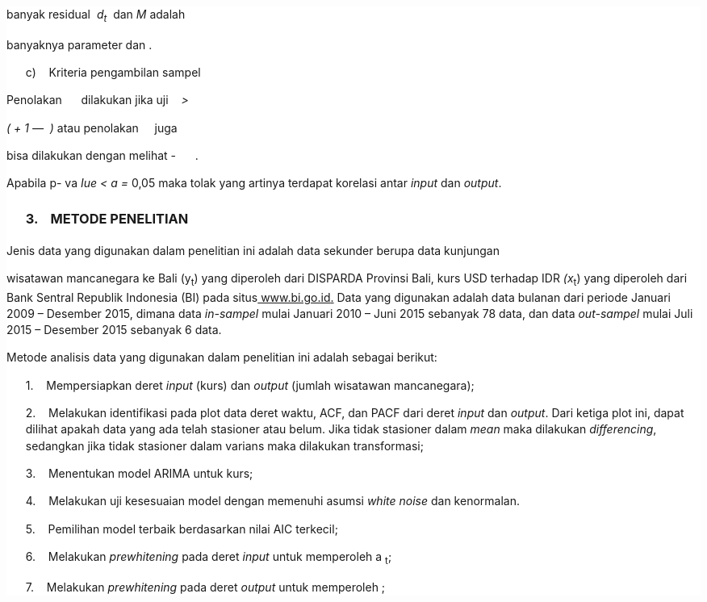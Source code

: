 <p><span class="font6">banyak residual &nbsp;</span><span class="font6" style="font-style:italic;">d<sub>t</sub></span><span class="font6"> &nbsp;dan </span><span class="font6" style="font-style:italic;">M</span><span class="font6"> adalah</span></p>
<p><span class="font6">banyaknya parameter dan .</span></p>
<ul style="list-style:none;"><li>
<p><span class="font6">c) &nbsp;&nbsp;&nbsp;Kriteria pengambilan sampel</span></p></li></ul>
<p><span class="font6">Penolakan &nbsp;&nbsp;&nbsp;&nbsp;&nbsp;dilakukan jika uji &nbsp;&nbsp;&nbsp;</span><span class="font6" style="font-style:italic;">&gt;</span></p>
<p><span class="font6" style="font-style:italic;">( + 1 — &nbsp;)</span><span class="font6"> atau penolakan &nbsp;&nbsp;&nbsp;&nbsp;juga</span></p>
<p><span class="font6">bisa dilakukan dengan melihat - &nbsp;&nbsp;&nbsp;&nbsp;&nbsp;.</span></p>
<p><span class="font6">Apabila p- va </span><span class="font6" style="font-style:italic;">Iue &lt;&nbsp;a =</span><span class="font6"> 0,05 maka tolak yang artinya terdapat korelasi antar </span><span class="font6" style="font-style:italic;">input</span><span class="font6"> dan </span><span class="font6" style="font-style:italic;">output</span><span class="font6">.</span></p>
<ul style="list-style:none;"><li>
<h3><a name="bookmark14"></a><span class="font6" style="font-weight:bold;"><a name="bookmark15"></a>3. &nbsp;&nbsp;&nbsp;METODE PENELITIAN</span></h3></li></ul>
<p><span class="font6">Jenis data yang digunakan dalam penelitian ini adalah data sekunder berupa data kunjungan</span></p>
<p><span class="font6">wisatawan mancanegara ke Bali (y</span><span class="font3"><sub>t</sub></span><span class="font6">) yang diperoleh dari DISPARDA Provinsi Bali, kurs USD terhadap IDR </span><span class="font6" style="font-style:italic;">(x</span><span class="font3"><sub>t</sub></span><span class="font6">) yang diperoleh dari Bank Sentral Republik Indonesia (BI) pada situs</span><a href="http://www.bi.go.id/"><span class="font6"> </span><span class="font6" style="text-decoration:underline;">www.bi.go.id</span><span class="font6">.</span></a><span class="font6"> Data yang digunakan adalah data bulanan dari periode Januari 2009 – Desember 2015, dimana data </span><span class="font6" style="font-style:italic;">in-sampel</span><span class="font6"> mulai Januari 2010 – Juni 2015 sebanyak 78 data, dan data </span><span class="font6" style="font-style:italic;">out-sampel</span><span class="font6"> mulai Juli 2015 – Desember 2015 sebanyak 6 data.</span></p>
<p><span class="font6">Metode analisis data yang digunakan dalam penelitian ini adalah sebagai berikut:</span></p>
<ul style="list-style:none;"><li>
<p><span class="font6">1. &nbsp;&nbsp;&nbsp;Mempersiapkan deret </span><span class="font6" style="font-style:italic;">input</span><span class="font6"> (kurs) dan </span><span class="font6" style="font-style:italic;">output</span><span class="font6"> (jumlah wisatawan mancanegara);</span></p></li>
<li>
<p><span class="font6">2. &nbsp;&nbsp;&nbsp;Melakukan identifikasi pada plot data deret waktu, ACF, dan PACF dari deret </span><span class="font6" style="font-style:italic;">input</span><span class="font6"> dan </span><span class="font6" style="font-style:italic;">output</span><span class="font6">. Dari ketiga plot ini, dapat dilihat apakah data yang ada telah stasioner atau belum. Jika tidak stasioner dalam </span><span class="font6" style="font-style:italic;">mean </span><span class="font6">maka dilakukan </span><span class="font6" style="font-style:italic;">differencing</span><span class="font6">, sedangkan jika tidak stasioner dalam varians maka dilakukan transformasi;</span></p></li>
<li>
<p><span class="font6">3. &nbsp;&nbsp;&nbsp;Menentukan model ARIMA untuk kurs;</span></p></li>
<li>
<p><span class="font6">4. &nbsp;&nbsp;&nbsp;Melakukan uji kesesuaian model dengan memenuhi asumsi </span><span class="font6" style="font-style:italic;">white noise</span><span class="font6"> dan kenormalan.</span></p></li>
<li>
<p><span class="font6">5. &nbsp;&nbsp;&nbsp;Pemilihan model terbaik berdasarkan nilai AIC terkecil;</span></p></li>
<li>
<p><span class="font6">6. &nbsp;&nbsp;&nbsp;Melakukan </span><span class="font6" style="font-style:italic;">prewhitening</span><span class="font6"> pada deret </span><span class="font6" style="font-style:italic;">input </span><span class="font6">untuk memperoleh a </span><span class="font3"><sub>t</sub></span><span class="font6">;</span></p></li>
<li>
<p><span class="font6">7. &nbsp;&nbsp;&nbsp;Melakukan </span><span class="font6" style="font-style:italic;">prewhitening</span><span class="font6"> pada deret </span><span class="font6" style="font-style:italic;">output </span><span class="font6">untuk memperoleh ;</span></p></li>
<li>